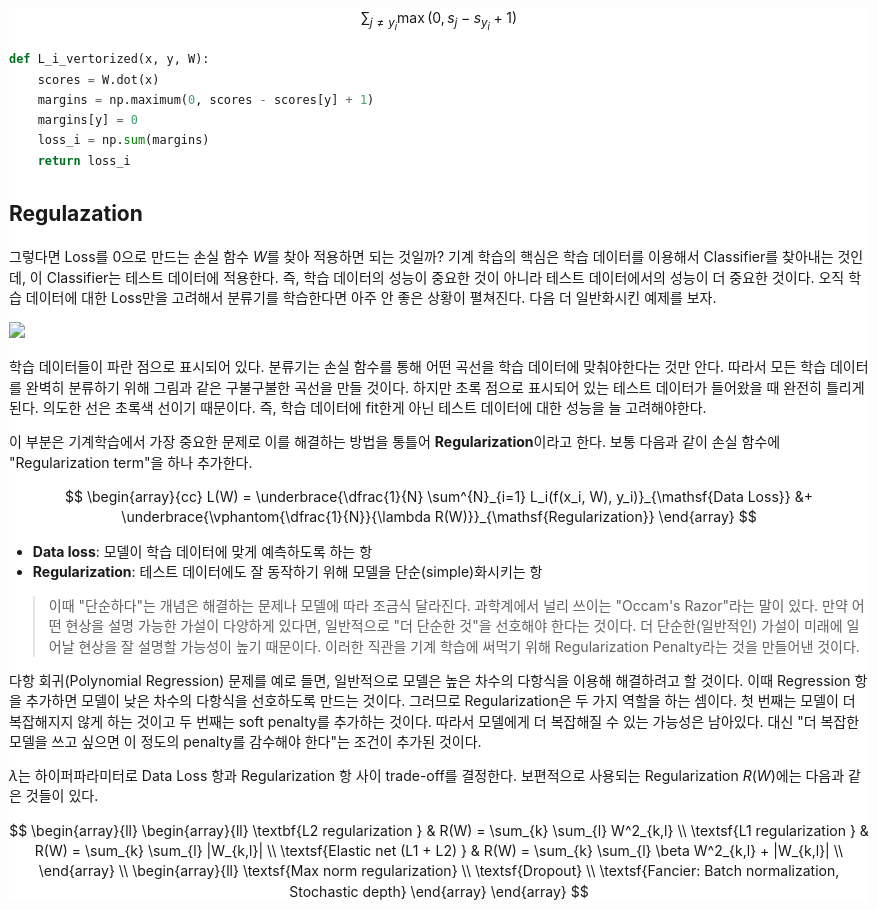 $$
\sum_{j \neq y_i} \max(0, s_j - s_{y_i} + 1)
$$

```python
def L_i_vertorized(x, y, W):
    scores = W.dot(x)
    margins = np.maximum(0, scores - scores[y] + 1)
    margins[y] = 0
    loss_i = np.sum(margins)
    return loss_i
```

## Regulazation

그렇다면 Loss를 $0$으로 만드는 손실 함수 $W$를 찾아 적용하면 되는 것일까? 기계 학습의 핵심은 학습 데이터를 이용해서 Classifier를 찾아내는 것인데, 이 Classifier는 테스트 데이터에 적용한다. 즉, 학습 데이터의 성능이 중요한 것이 아니라 테스트 데이터에서의 성능이 더 중요한 것이다. 오직 학습 데이터에 대한 Loss만을 고려해서 분류기를 학습한다면 아주 안 좋은 상황이 펼쳐진다. 다음 더 일반화시킨 예제를 보자.

![](/2022-09-20-cs231n-3-1/image4.png)

학습 데이터들이 파란 점으로 표시되어 있다. 분류기는 손실 함수를 통해 어떤 곡선을 학습 데이터에 맞춰야한다는 것만 안다. 따라서 모든 학습 데이터를 완벽히 분류하기 위해 그림과 같은 구불구불한 곡선을 만들 것이다. 하지만 초록 점으로 표시되어 있는 테스트 데이터가 들어왔을 때 완전히 틀리게 된다. 의도한 선은 초록색 선이기 때문이다. 즉, 학습 데이터에 fit한게 아닌 테스트 데이터에 대한 성능을 늘 고려해야한다.

이 부분은 기계학습에서 가장 중요한 문제로 이를 해결하는 방법을 통틀어 **Regularization**이라고 한다. 보통 다음과 같이 손실 함수에 "Regularization term"을 하나 추가한다.

$$
\begin{array}{cc} L(W) =  \underbrace{\dfrac{1}{N} \sum^{N}_{i=1} L_i(f(x_i, W), y_i)}_{\mathsf{Data Loss}}
&+ \underbrace{\vphantom{\dfrac{1}{N}}{\lambda R(W)}}_{\mathsf{Regularization}} \end{array}
$$

* **Data loss**: 모델이 학습 데이터에 맞게 예측하도록 하는 항
* **Regularization**: 테스트 데이터에도 잘 동작하기 위해 모델을 단순(simple)화시키는 항


> 이때 "단순하다"는 개념은 해결하는 문제나 모델에 따라 조금식 달라진다. 과학계에서 널리 쓰이는 "Occam's Razor"라는 말이 있다. 만약 어떤 현상을 설명 가능한 가설이 다양하게 있다면, 일반적으로 "더 단순한 것"을 선호해야 한다는 것이다. 더 단순한(일반적인) 가설이 미래에 일어날 현상을 잘 설명할 가능성이 높기 때문이다. 이러한 직관을 기계 학습에 써먹기 위해 Regularization Penalty라는 것을 만들어낸 것이다.

다항 회귀(Polynomial Regression) 문제를 예로 들면, 일반적으로 모델은 높은 차수의 다항식을 이용해 해결하려고 할 것이다. 이때 Regression 항을 추가하면 모델이 낮은 차수의 다항식을 선호하도록 만드는 것이다. 그러므로 Regularization은 두 가지 역할을 하는 셈이다. 첫 번째는 모델이 더 복잡해지지 않게 하는 것이고 두 번째는 soft penalty를 추가하는 것이다. 따라서 모델에게 더 복잡해질 수 있는 가능성은 남아있다. 대신 "더 복잡한 모델을 쓰고 싶으면 이 정도의 penalty를 감수해야 한다"는 조건이 추가된 것이다.

$\lambda$는 하이퍼파라미터로 Data Loss 항과 Regularization 항 사이 trade-off를 결정한다. 보편적으로 사용되는 Regularization $R(W)$에는 다음과 같은 것들이 있다.

$$
\begin{array}{ll}
\begin{array}{ll}
\textbf{L2 regularization  } & R(W) = \sum_{k} \sum_{l} W^2_{k,l} \\
\textsf{L1 regularization  } & R(W) = \sum_{k} \sum_{l} |W_{k,l}| \\
\textsf{Elastic net (L1 + L2)  } & R(W) = \sum_{k} \sum_{l} \beta W^2_{k,l} + |W_{k,l}| \\
\end{array} \\
\begin{array}{ll}
\textsf{Max norm regularization} \\
\textsf{Dropout} \\
\textsf{Fancier: Batch normalization, Stochastic depth}
\end{array}
\end{array}
$$
